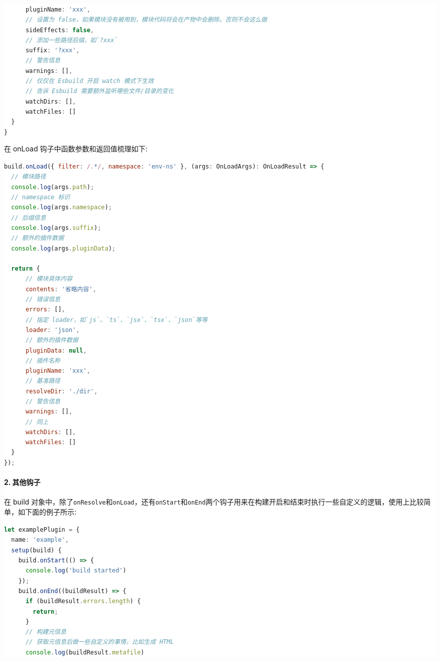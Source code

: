 ```js
      pluginName: 'xxx',
      // 设置为 false，如果模块没有被用到，模块代码将会在产物中会删除。否则不会这么做
      sideEffects: false,
      // 添加一些路径后缀，如`?xxx`
      suffix: '?xxx',
      // 警告信息
      warnings: [],
      // 仅仅在 Esbuild 开启 watch 模式下生效
      // 告诉 Esbuild 需要额外监听哪些文件/目录的变化
      watchDirs: [],
      watchFiles: []
  }
}
```
在 onLoad 钩子中函数参数和返回值梳理如下:
```js
build.onLoad({ filter: /.*/, namespace: 'env-ns' }, (args: OnLoadArgs): OnLoadResult => {
  // 模块路径
  console.log(args.path);
  // namespace 标识
  console.log(args.namespace);
  // 后缀信息
  console.log(args.suffix);
  // 额外的插件数据
  console.log(args.pluginData);
  
  return {
      // 模块具体内容
      contents: '省略内容',
      // 错误信息
      errors: [],
      // 指定 loader，如`js`、`ts`、`jsx`、`tsx`、`json`等等
      loader: 'json',
      // 额外的插件数据
      pluginData: null,
      // 插件名称
      pluginName: 'xxx',
      // 基准路径
      resolveDir: './dir',
      // 警告信息
      warnings: [],
      // 同上
      watchDirs: [],
      watchFiles: []
  }
});
```

#### 2. 其他钩子
在 build 对象中，除了`onResolve`和`onLoad`，还有`onStart`和`onEnd`两个钩子用来在构建开启和结束时执行一些自定义的逻辑，使用上比较简单，如下面的例子所示:
```ts
let examplePlugin = {
  name: 'example',
  setup(build) {
    build.onStart(() => {
      console.log('build started')
    });
    build.onEnd((buildResult) => {
      if (buildResult.errors.length) {
        return;
      }
      // 构建元信息
      // 获取元信息后做一些自定义的事情，比如生成 HTML
      console.log(buildResult.metafile)
```